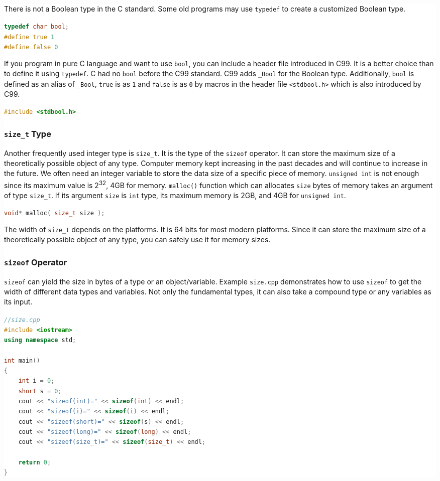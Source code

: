There is not a Boolean type in the C standard. Some old programs may use `typedef` to create a customized Boolean type.

```cpp
typedef char bool;
#define true 1
#define false 0
```

If you program in pure C language and want to use `bool`, you can include a header file introduced in C99. It is a better choice than to define it using `typedef`. C had no `bool` before the C99 standard. C99 adds `_Bool` for the Boolean type. Additionally, `bool` is defined as an alias of `_Bool`, `true` is as `1`  and `false` is as `0` by macros in the header file `<stdbool.h>` which is also introduced by C99.

```cpp
#include <stdbool.h>
```

### `size_t` Type

Another frequently used integer type is `size_t`. It is the type of the `sizeof` operator. It can store the maximum size of a theoretically possible object of any type. Computer memory kept increasing in the past decades and will continue to increase in the future. We often need an integer variable to store the data size of a specific piece of memory. `unsigned int` is not enough since its maximum value is 2<sup>32</sup>, 4GB for memory. `malloc()` function which can allocates `size` bytes of memory takes an argument of type `size_t`. If its argument `size` is `int` type, its maximum memory is 2GB, and 4GB for `unsigned int`. 

```cpp
void* malloc( size_t size );
```

The width of `size_t` depends on the platforms. It is 64 bits for most modern platforms. Since it can store the maximum size of a theoretically possible object of any type, you can safely use it for memory sizes.

### `sizeof` Operator

`sizeof` can yield the size in bytes of a type or an object/variable. Example `size.cpp` demonstrates how to use `sizeof` to get the width of different data types and variables. Not only the fundamental types, it can also take a compound type or any variables as its input.

```cpp
//size.cpp
#include <iostream>
using namespace std;

int main()
{
    int i = 0;
    short s = 0;
    cout << "sizeof(int)=" << sizeof(int) << endl;
    cout << "sizeof(i)=" << sizeof(i) << endl;
    cout << "sizeof(short)=" << sizeof(s) << endl;
    cout << "sizeof(long)=" << sizeof(long) << endl;
    cout << "sizeof(size_t)=" << sizeof(size_t) << endl;

    return 0;
}
```
